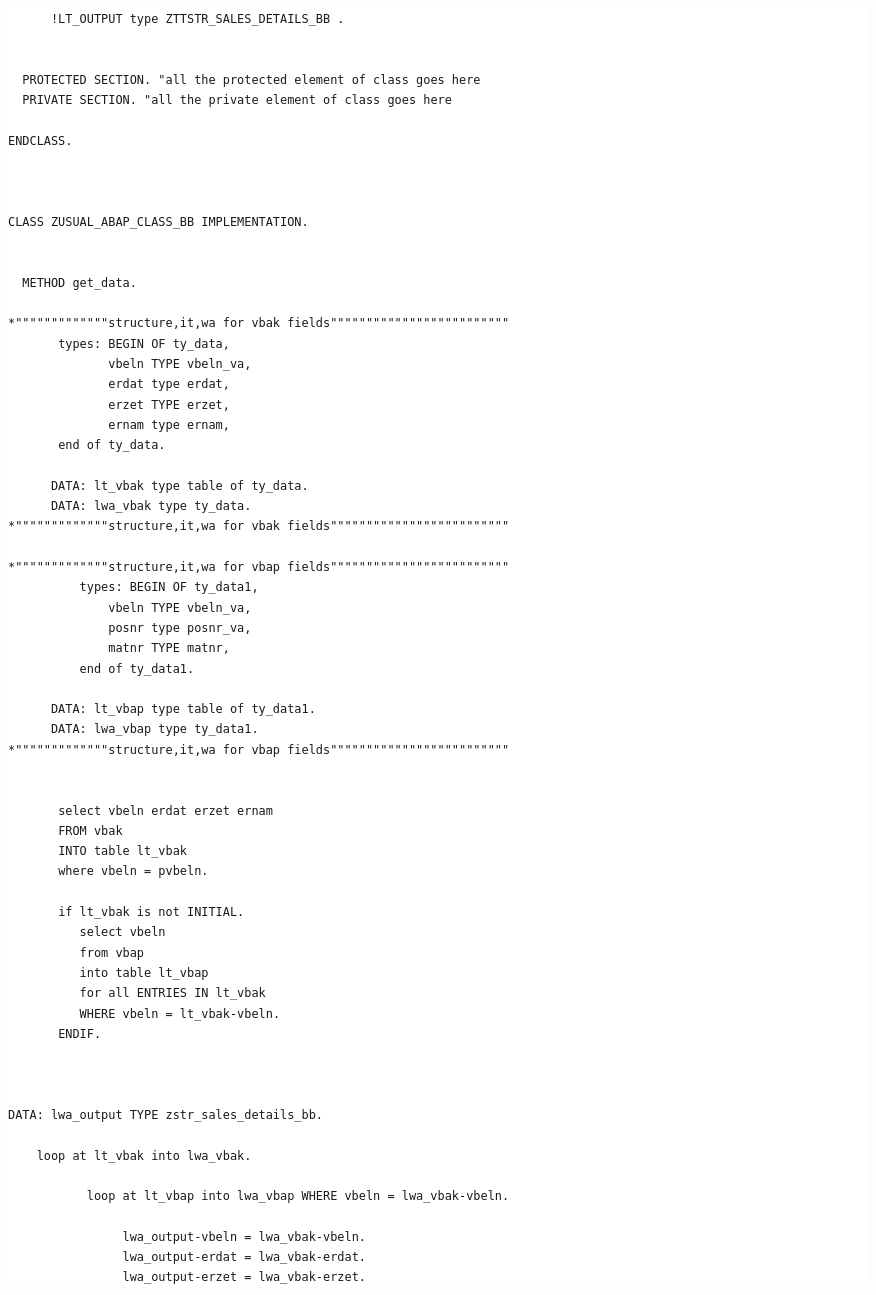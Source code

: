 ```abap
      !LT_OUTPUT type ZTTSTR_SALES_DETAILS_BB .


  PROTECTED SECTION. "all the protected element of class goes here
  PRIVATE SECTION. "all the private element of class goes here

ENDCLASS.



CLASS ZUSUAL_ABAP_CLASS_BB IMPLEMENTATION.


  METHOD get_data.

*"""""""""""""structure,it,wa for vbak fields"""""""""""""""""""""""""
       types: BEGIN OF ty_data,
              vbeln TYPE vbeln_va,
              erdat type erdat,
              erzet TYPE erzet,
              ernam type ernam,
       end of ty_data.

      DATA: lt_vbak type table of ty_data.
      DATA: lwa_vbak type ty_data.
*"""""""""""""structure,it,wa for vbak fields"""""""""""""""""""""""""

*"""""""""""""structure,it,wa for vbap fields"""""""""""""""""""""""""
          types: BEGIN OF ty_data1,
              vbeln TYPE vbeln_va,
              posnr type posnr_va,
              matnr TYPE matnr,
          end of ty_data1.

      DATA: lt_vbap type table of ty_data1.
      DATA: lwa_vbap type ty_data1.
*"""""""""""""structure,it,wa for vbap fields"""""""""""""""""""""""""


       select vbeln erdat erzet ernam
       FROM vbak
       INTO table lt_vbak
       where vbeln = pvbeln.

       if lt_vbak is not INITIAL.
          select vbeln
          from vbap
          into table lt_vbap
          for all ENTRIES IN lt_vbak
          WHERE vbeln = lt_vbak-vbeln.
       ENDIF.



DATA: lwa_output TYPE zstr_sales_details_bb.

    loop at lt_vbak into lwa_vbak.

           loop at lt_vbap into lwa_vbap WHERE vbeln = lwa_vbak-vbeln.

                lwa_output-vbeln = lwa_vbak-vbeln.
                lwa_output-erdat = lwa_vbak-erdat.
                lwa_output-erzet = lwa_vbak-erzet.
```
